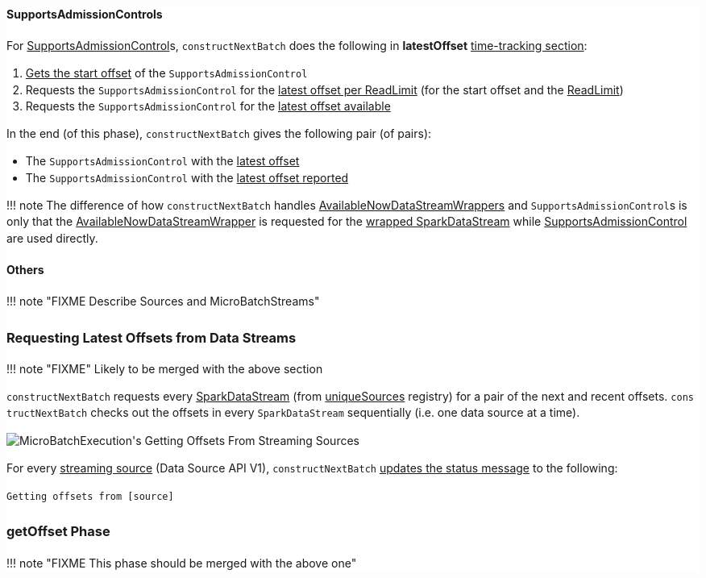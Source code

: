 #### <span id="constructNextBatch-nextOffsets-recentOffsets-SupportsAdmissionControl"> SupportsAdmissionControls

For [SupportsAdmissionControl](../SupportsAdmissionControl.md)s, `constructNextBatch` does the following in **latestOffset** [time-tracking section](../ProgressReporter.md#reportTimeTaken):

1. [Gets the start offset](#getStartOffset) of the `SupportsAdmissionControl`
1. Requests the `SupportsAdmissionControl` for the [latest offset per ReadLimit](../SupportsAdmissionControl.md#latestOffset) (for the start offset and the [ReadLimit](../ReadLimit.md))
1. Requests the `SupportsAdmissionControl` for the [latest offset available](../SupportsAdmissionControl.md#reportLatestOffset)

In the end (of this phase), `constructNextBatch` gives the following pair (of pairs):

* The `SupportsAdmissionControl` with the [latest offset](../SupportsAdmissionControl.md#latestOffset)
* The `SupportsAdmissionControl` with the [latest offset reported](../SupportsAdmissionControl.md#reportLatestOffset)

!!! note
    The difference of how `constructNextBatch` handles [AvailableNowDataStreamWrappers](#constructNextBatch-nextOffsets-recentOffsets-AvailableNowDataStreamWrapper) and `SupportsAdmissionControl`s is only that the [AvailableNowDataStreamWrapper](../AvailableNowDataStreamWrapper.md) is requested for the [wrapped SparkDataStream](../AvailableNowDataStreamWrapper.md#delegate) while [SupportsAdmissionControl](../SupportsAdmissionControl.md) are used directly.

#### <span id="constructNextBatch-nextOffsets-recentOffsets-others"> Others

!!! note "FIXME Describe Sources and MicroBatchStreams"

### <span id="constructNextBatch-latestOffsets"> Requesting Latest Offsets from Data Streams

!!! note "FIXME"
    Likely to be merged with the above section

`constructNextBatch` requests every [SparkDataStream](../SparkDataStream.md) (from [uniqueSources](../StreamExecution.md#uniqueSources) registry) for a pair of the next and recent offsets. `constructNextBatch` checks out the offsets in every `SparkDataStream` sequentially (i.e. one data source at a time).

![MicroBatchExecution's Getting Offsets From Streaming Sources](../images/MicroBatchExecution-constructNextBatch.png)

For every [streaming source](../Source.md) (Data Source API V1), `constructNextBatch` [updates the status message](../ProgressReporter.md#updateStatusMessage) to the following:

```text
Getting offsets from [source]
```

### <span id="constructNextBatch-getOffset"> getOffset Phase

!!! note "FIXME This phase should be merged with the above one"
